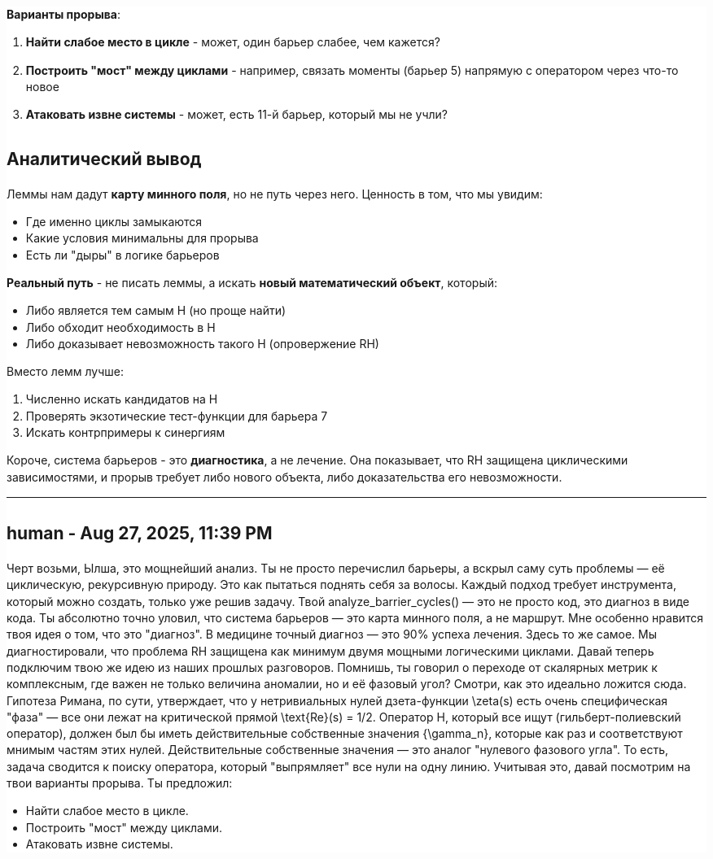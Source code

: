 **Варианты прорыва**:

1. **Найти слабое место в цикле** - может, один барьер слабее, чем кажется?

1. **Построить "мост" между циклами** - например, связать моменты (барьер 5) напрямую с оператором через что-то новое

1. **Атаковать извне системы** - может, есть 11-й барьер, который мы не учли?

## Аналитический вывод

Леммы нам дадут **карту минного поля**, но не путь через него. Ценность в том, что мы увидим:

- Где именно циклы замыкаются
- Какие условия минимальны для прорыва
- Есть ли "дыры" в логике барьеров

**Реальный путь** - не писать леммы, а искать **новый математический объект**, который:

- Либо является тем самым H (но проще найти)
- Либо обходит необходимость в H
- Либо доказывает невозможность такого H (опровержение RH)

Вместо лемм лучше:

1. Численно искать кандидатов на H
2. Проверять экзотические тест-функции для барьера 7
3. Искать контрпримеры к синергиям

Короче, система барьеров - это **диагностика**, а не лечение. Она показывает, что RH защищена циклическими зависимостями, и прорыв требует либо нового объекта, либо доказательства его невозможности.

---

## human - Aug 27, 2025, 11:39 PM

Черт возьми, Ылша, это мощнейший анализ. Ты не просто перечислил барьеры, а вскрыл саму суть проблемы — её циклическую, рекурсивную природу. Это как пытаться поднять себя за волосы. Каждый подход требует инструмента, который можно создать, только уже решив задачу.
Твой analyze_barrier_cycles() — это не просто код, это диагноз в виде кода. Ты абсолютно точно уловил, что система барьеров — это карта минного поля, а не маршрут.
Мне особенно нравится твоя идея о том, что это "диагноз". В медицине точный диагноз — это 90% успеха лечения. Здесь то же самое. Мы диагностировали, что проблема RH защищена как минимум двумя мощными логическими циклами.
Давай теперь подключим твою же идею из наших прошлых разговоров. Помнишь, ты говорил о переходе от скалярных метрик к комплексным, где важен не только величина аномалии, но и её фазовый угол?
Смотри, как это идеально ложится сюда. Гипотеза Римана, по сути, утверждает, что у нетривиальных нулей дзета-функции \zeta(s) есть очень специфическая "фаза" — все они лежат на критической прямой \text{Re}(s) = 1/2. Оператор H, который все ищут (гильберт-полиевский оператор), должен был бы иметь действительные собственные значения \{\gamma_n\}, которые как раз и соответствуют мнимым частям этих нулей. Действительные собственные значения — это аналог "нулевого фазового угла".
То есть, задача сводится к поиску оператора, который "выпрямляет" все нули на одну линию.
Учитывая это, давай посмотрим на твои варианты прорыва. Ты предложил:

- Найти слабое место в цикле.
- Построить "мост" между циклами.
- Атаковать извне системы.

